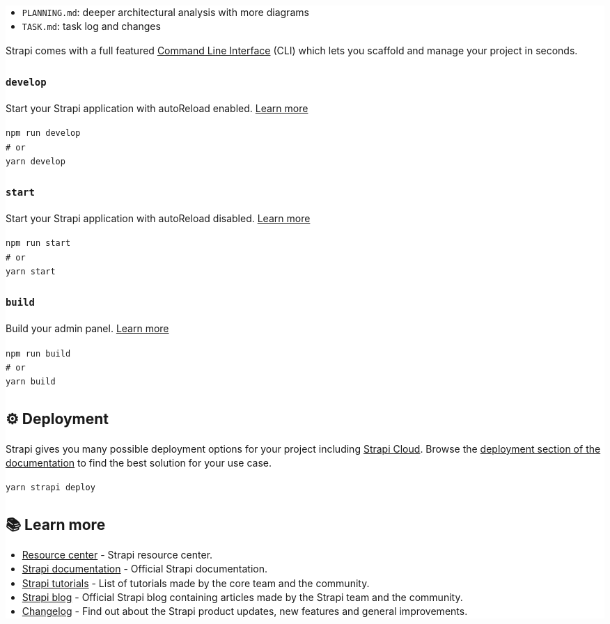 - `PLANNING.md`: deeper architectural analysis with more diagrams
- `TASK.md`: task log and changes

Strapi comes with a full featured [Command Line Interface](https://docs.strapi.io/dev-docs/cli) (CLI) which lets you scaffold and manage your project in seconds.

### `develop`

Start your Strapi application with autoReload enabled. [Learn more](https://docs.strapi.io/dev-docs/cli#strapi-develop)

```
npm run develop
# or
yarn develop
```

### `start`

Start your Strapi application with autoReload disabled. [Learn more](https://docs.strapi.io/dev-docs/cli#strapi-start)

```
npm run start
# or
yarn start
```

### `build`

Build your admin panel. [Learn more](https://docs.strapi.io/dev-docs/cli#strapi-build)

```
npm run build
# or
yarn build
```

## ⚙️ Deployment

Strapi gives you many possible deployment options for your project including [Strapi Cloud](https://cloud.strapi.io). Browse the [deployment section of the documentation](https://docs.strapi.io/dev-docs/deployment) to find the best solution for your use case.

```
yarn strapi deploy
```

## 📚 Learn more

- [Resource center](https://strapi.io/resource-center) - Strapi resource center.
- [Strapi documentation](https://docs.strapi.io) - Official Strapi documentation.
- [Strapi tutorials](https://strapi.io/tutorials) - List of tutorials made by the core team and the community.
- [Strapi blog](https://strapi.io/blog) - Official Strapi blog containing articles made by the Strapi team and the community.
- [Changelog](https://strapi.io/changelog) - Find out about the Strapi product updates, new features and general improvements.
